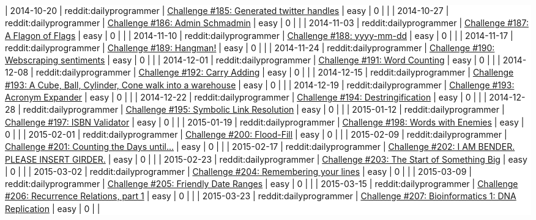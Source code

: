 | 2014-10-20 | reddit:dailyprogrammer | [Challenge #185: Generated twitter handles](https://github.com/jpcx/programming-challenges/blob/0.1.0/challenges/reddit%3Adailyprogrammer/2014-10-20%20%5Beasy%5D%3A%20Challenge%20%23185%3A%20Generated%20twitter%20handles) | easy | 0 |  |
| 2014-10-27 | reddit:dailyprogrammer | [Challenge #186: Admin Schmadmin](https://github.com/jpcx/programming-challenges/blob/0.1.0/challenges/reddit%3Adailyprogrammer/2014-10-27%20%5Beasy%5D%3A%20Challenge%20%23186%3A%20Admin%20Schmadmin) | easy | 0 |  |
| 2014-11-03 | reddit:dailyprogrammer | [Challenge #187: A Flagon of Flags](https://github.com/jpcx/programming-challenges/blob/0.1.0/challenges/reddit%3Adailyprogrammer/2014-11-03%20%5Beasy%5D%3A%20Challenge%20%23187%3A%20A%20Flagon%20of%20Flags) | easy | 0 |  |
| 2014-11-10 | reddit:dailyprogrammer | [Challenge #188: yyyy-mm-dd](https://github.com/jpcx/programming-challenges/blob/0.1.0/challenges/reddit%3Adailyprogrammer/2014-11-10%20%5Beasy%5D%3A%20Challenge%20%23188%3A%20yyyy-mm-dd) | easy | 0 |  |
| 2014-11-17 | reddit:dailyprogrammer | [Challenge #189: Hangman!](https://github.com/jpcx/programming-challenges/blob/0.1.0/challenges/reddit%3Adailyprogrammer/2014-11-17%20%5Beasy%5D%3A%20Challenge%20%23189%3A%20Hangman!) | easy | 0 |  |
| 2014-11-24 | reddit:dailyprogrammer | [Challenge #190: Webscraping sentiments](https://github.com/jpcx/programming-challenges/blob/0.1.0/challenges/reddit%3Adailyprogrammer/2014-11-24%20%5Beasy%5D%3A%20Challenge%20%23190%3A%20Webscraping%20sentiments) | easy | 0 |  |
| 2014-12-01 | reddit:dailyprogrammer | [Challenge #191: Word Counting](https://github.com/jpcx/programming-challenges/blob/0.1.0/challenges/reddit%3Adailyprogrammer/2014-12-01%20%5Beasy%5D%3A%20Challenge%20%23191%3A%20Word%20Counting) | easy | 0 |  |
| 2014-12-08 | reddit:dailyprogrammer | [Challenge #192: Carry Adding](https://github.com/jpcx/programming-challenges/blob/0.1.0/challenges/reddit%3Adailyprogrammer/2014-12-08%20%5Beasy%5D%3A%20Challenge%20%23192%3A%20Carry%20Adding) | easy | 0 |  |
| 2014-12-15 | reddit:dailyprogrammer | [Challenge #193: A Cube, Ball, Cylinder, Cone walk into a warehouse](https://github.com/jpcx/programming-challenges/blob/0.1.0/challenges/reddit%3Adailyprogrammer/2014-12-15%20%5Beasy%5D%3A%20Challenge%20%23193%3A%20A%20Cube%2C%20Ball%2C%20Cylinder%2C%20Cone%20walk%20into%20a%20warehouse) | easy | 0 |  |
| 2014-12-19 | reddit:dailyprogrammer | [Challenge #193: Acronym Expander](https://github.com/jpcx/programming-challenges/blob/0.1.0/challenges/reddit%3Adailyprogrammer/2014-12-19%20%5Beasy%5D%3A%20Challenge%20%23193%3A%20Acronym%20Expander) | easy | 0 |  |
| 2014-12-22 | reddit:dailyprogrammer | [Challenge #194: Destringification](https://github.com/jpcx/programming-challenges/blob/0.1.0/challenges/reddit%3Adailyprogrammer/2014-12-22%20%5Beasy%5D%3A%20Challenge%20%23194%3A%20Destringification) | easy | 0 |  |
| 2014-12-28 | reddit:dailyprogrammer | [Challenge #195: Symbolic Link Resolution](https://github.com/jpcx/programming-challenges/blob/0.1.0/challenges/reddit%3Adailyprogrammer/2014-12-28%20%5Beasy%5D%3A%20Challenge%20%23195%3A%20Symbolic%20Link%20Resolution) | easy | 0 |  |
| 2015-01-12 | reddit:dailyprogrammer | [Challenge #197: ISBN Validator](https://github.com/jpcx/programming-challenges/blob/0.1.0/challenges/reddit%3Adailyprogrammer/2015-01-12%20%5Beasy%5D%3A%20Challenge%20%23197%3A%20ISBN%20Validator) | easy | 0 |  |
| 2015-01-19 | reddit:dailyprogrammer | [Challenge #198: Words with Enemies](https://github.com/jpcx/programming-challenges/blob/0.1.0/challenges/reddit%3Adailyprogrammer/2015-01-19%20%5Beasy%5D%3A%20Challenge%20%23198%3A%20Words%20with%20Enemies) | easy | 0 |  |
| 2015-02-01 | reddit:dailyprogrammer | [Challenge #200: Flood-Fill](https://github.com/jpcx/programming-challenges/blob/0.1.0/challenges/reddit%3Adailyprogrammer/2015-02-01%20%5Beasy%5D%3A%20Challenge%20%23200%3A%20Flood-Fill) | easy | 0 |  |
| 2015-02-09 | reddit:dailyprogrammer | [Challenge #201: Counting the Days until...](https://github.com/jpcx/programming-challenges/blob/0.1.0/challenges/reddit%3Adailyprogrammer/2015-02-09%20%5Beasy%5D%3A%20Challenge%20%23201%3A%20Counting%20the%20Days%20until...) | easy | 0 |  |
| 2015-02-17 | reddit:dailyprogrammer | [Challenge #202: I AM BENDER. PLEASE INSERT GIRDER.](https://github.com/jpcx/programming-challenges/blob/0.1.0/challenges/reddit%3Adailyprogrammer/2015-02-17%20%5Beasy%5D%3A%20Challenge%20%23202%3A%20I%20AM%20BENDER.%20PLEASE%20INSERT%20GIRDER.) | easy | 0 |  |
| 2015-02-23 | reddit:dailyprogrammer | [Challenge #203: The Start of Something Big](https://github.com/jpcx/programming-challenges/blob/0.1.0/challenges/reddit%3Adailyprogrammer/2015-02-23%20%5Beasy%5D%3A%20Challenge%20%23203%3A%20The%20Start%20of%20Something%20Big) | easy | 0 |  |
| 2015-03-02 | reddit:dailyprogrammer | [Challenge #204: Remembering your lines](https://github.com/jpcx/programming-challenges/blob/0.1.0/challenges/reddit%3Adailyprogrammer/2015-03-02%20%5Beasy%5D%3A%20Challenge%20%23204%3A%20Remembering%20your%20lines) | easy | 0 |  |
| 2015-03-09 | reddit:dailyprogrammer | [Challenge #205: Friendly Date Ranges](https://github.com/jpcx/programming-challenges/blob/0.1.0/challenges/reddit%3Adailyprogrammer/2015-03-09%20%5Beasy%5D%3A%20Challenge%20%23205%3A%20Friendly%20Date%20Ranges) | easy | 0 |  |
| 2015-03-15 | reddit:dailyprogrammer | [Challenge #206: Recurrence Relations, part 1](https://github.com/jpcx/programming-challenges/blob/0.1.0/challenges/reddit%3Adailyprogrammer/2015-03-15%20%5Beasy%5D%3A%20Challenge%20%23206%3A%20Recurrence%20Relations%2C%20part%201) | easy | 0 |  |
| 2015-03-23 | reddit:dailyprogrammer | [Challenge #207: Bioinformatics 1: DNA Replication](https://github.com/jpcx/programming-challenges/blob/0.1.0/challenges/reddit%3Adailyprogrammer/2015-03-23%20%5Beasy%5D%3A%20Challenge%20%23207%3A%20Bioinformatics%201%3A%20DNA%20Replication) | easy | 0 |  |